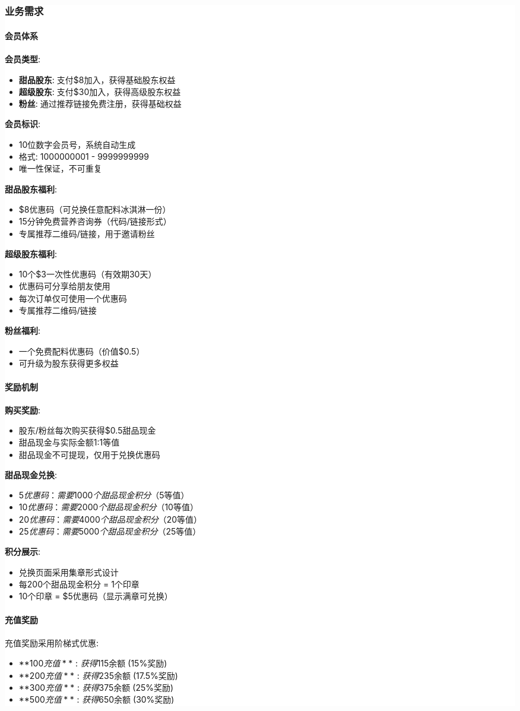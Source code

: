 ### 业务需求

#### 会员体系

**会员类型**:
- **甜品股东**: 支付$8加入，获得基础股东权益
- **超级股东**: 支付$30加入，获得高级股东权益  
- **粉丝**: 通过推荐链接免费注册，获得基础权益

**会员标识**:
- 10位数字会员号，系统自动生成
- 格式: 1000000001 - 9999999999
- 唯一性保证，不可重复

**甜品股东福利**:
- $8优惠码（可兑换任意配料冰淇淋一份）
- 15分钟免费营养咨询券（代码/链接形式）
- 专属推荐二维码/链接，用于邀请粉丝

**超级股东福利**:
- 10个$3一次性优惠码（有效期30天）
- 优惠码可分享给朋友使用
- 每次订单仅可使用一个优惠码
- 专属推荐二维码/链接

**粉丝福利**:
- 一个免费配料优惠码（价值$0.5）
- 可升级为股东获得更多权益

#### 奖励机制

**购买奖励**:
- 股东/粉丝每次购买获得$0.5甜品现金
- 甜品现金与实际金额1:1等值
- 甜品现金不可提现，仅用于兑换优惠码

**甜品现金兑换**:
- $5优惠码：需要1000个甜品现金积分（$5等值）
- $10优惠码：需要2000个甜品现金积分（$10等值）
- $20优惠码：需要4000个甜品现金积分（$20等值）
- $25优惠码：需要5000个甜品现金积分（$25等值）

**积分展示**:
- 兑换页面采用集章形式设计
- 每200个甜品现金积分 = 1个印章
- 10个印章 = $5优惠码（显示满章可兑换）

#### 充值奖励

充值奖励采用阶梯式优惠:
- **$100充值**: 获得$115余额 (15%奖励)
- **$200充值**: 获得$235余额 (17.5%奖励)  
- **$300充值**: 获得$375余额 (25%奖励)
- **$500充值**: 获得$650余额 (30%奖励)
